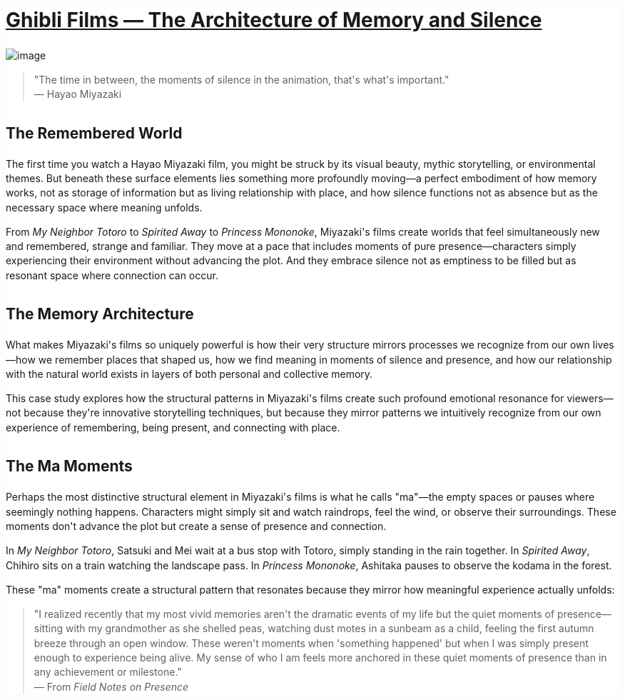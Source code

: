 # [Ghibli Films — The Architecture of Memory and Silence](https://claude.ai/public/artifacts/801c1ddb-b5e9-4f3c-8452-9d530d981763)

![image](https://github.com/user-attachments/assets/ca4ec0e1-fecc-40c3-897b-6a4e0c7bf850)

> "The time in between, the moments of silence in the animation, that's what's important."  
> — Hayao Miyazaki
>
## The Remembered World

The first time you watch a Hayao Miyazaki film, you might be struck by its visual beauty, mythic storytelling, or environmental themes. But beneath these surface elements lies something more profoundly moving—a perfect embodiment of how memory works, not as storage of information but as living relationship with place, and how silence functions not as absence but as the necessary space where meaning unfolds.

From *My Neighbor Totoro* to *Spirited Away* to *Princess Mononoke*, Miyazaki's films create worlds that feel simultaneously new and remembered, strange and familiar. They move at a pace that includes moments of pure presence—characters simply experiencing their environment without advancing the plot. And they embrace silence not as emptiness to be filled but as resonant space where connection can occur.

## The Memory Architecture

What makes Miyazaki's films so uniquely powerful is how their very structure mirrors processes we recognize from our own lives—how we remember places that shaped us, how we find meaning in moments of silence and presence, and how our relationship with the natural world exists in layers of both personal and collective memory.

This case study explores how the structural patterns in Miyazaki's films create such profound emotional resonance for viewers—not because they're innovative storytelling techniques, but because they mirror patterns we intuitively recognize from our own experience of remembering, being present, and connecting with place.

## The Ma Moments

Perhaps the most distinctive structural element in Miyazaki's films is what he calls "ma"—the empty spaces or pauses where seemingly nothing happens. Characters might simply sit and watch raindrops, feel the wind, or observe their surroundings. These moments don't advance the plot but create a sense of presence and connection.

In *My Neighbor Totoro*, Satsuki and Mei wait at a bus stop with Totoro, simply standing in the rain together. In *Spirited Away*, Chihiro sits on a train watching the landscape pass. In *Princess Mononoke*, Ashitaka pauses to observe the kodama in the forest.

These "ma" moments create a structural pattern that resonates because they mirror how meaningful experience actually unfolds:

> "I realized recently that my most vivid memories aren't the dramatic events of my life but the quiet moments of presence—sitting with my grandmother as she shelled peas, watching dust motes in a sunbeam as a child, feeling the first autumn breeze through an open window. These weren't moments when 'something happened' but when I was simply present enough to experience being alive. My sense of who I am feels more anchored in these quiet moments of presence than in any achievement or milestone."  
> — From *Field Notes on Presence*
